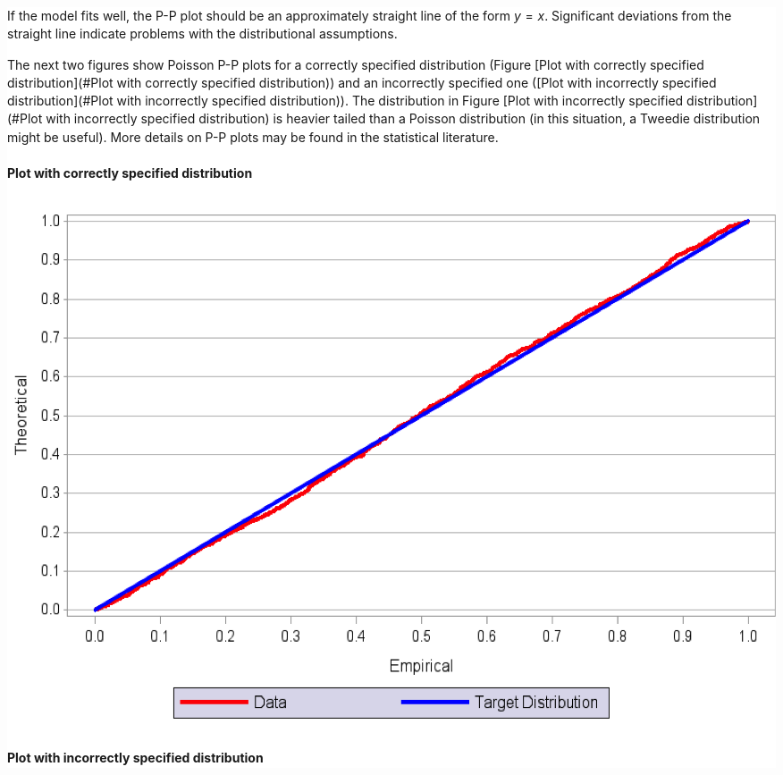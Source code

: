 If the model fits well, the P-P plot should be an approximately straight line of the form $y=x$. Significant deviations from the straight line indicate problems with the distributional assumptions.

The next two figures show Poisson P-P plots for a correctly specified distribution (Figure [Plot with correctly specified distribution](#Plot with correctly specified distribution)) and an incorrectly specified one ([Plot with incorrectly specified distribution](#Plot with incorrectly specified distribution)). The distribution in Figure [Plot with incorrectly specified distribution](#Plot with incorrectly specified distribution) is heavier tailed than a Poisson distribution (in this situation, a Tweedie distribution might be useful). More details on P-P plots may be found in the statistical literature.

#### Plot with correctly specified distribution<a name="Plot with correctly specified distribution"></a>

![Plot with correctly specified distribution](figures/Plot_with_correctly_specified_distribution.png)

#### Plot with incorrectly specified distribution<a name="Plot with incorrectly specified distribution"></a>
